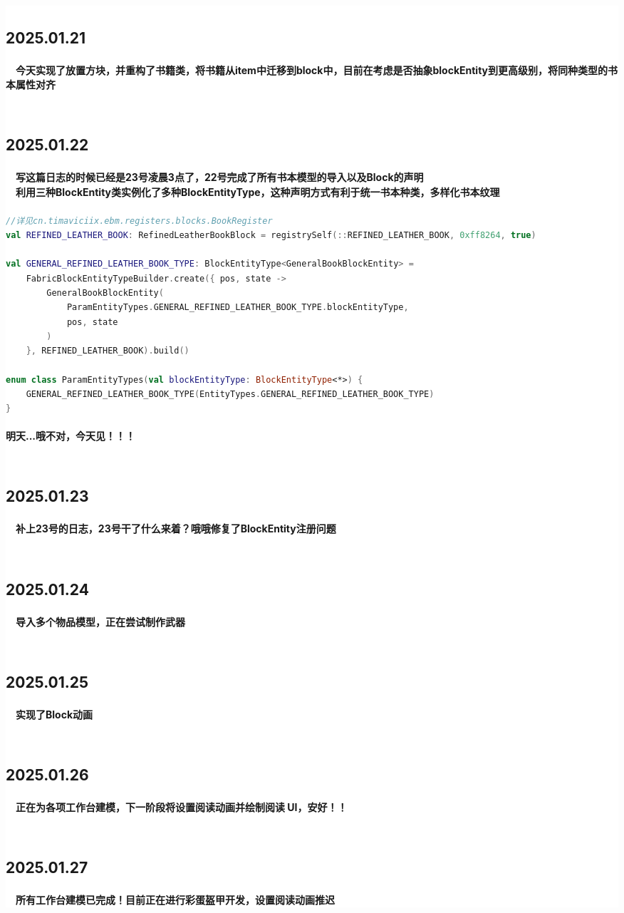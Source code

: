 ## <br>2025.01.21
#### &emsp;今天实现了放置方块，并重构了书籍类，将书籍从item中迁移到block中，目前在考虑是否抽象blockEntity到更高级别，将同种类型的书本属性对齐


## <br>2025.01.22
#### &emsp;写这篇日志的时候已经是23号凌晨3点了，22号完成了所有书本模型的导入以及Block的声明<br>&emsp;利用三种BlockEntity类实例化了多种BlockEntityType，这种声明方式有利于统一书本种类，多样化书本纹理

```kotlin
//详见cn.timaviciix.ebm.registers.blocks.BookRegister
val REFINED_LEATHER_BOOK: RefinedLeatherBookBlock = registrySelf(::REFINED_LEATHER_BOOK, 0xff8264, true)

val GENERAL_REFINED_LEATHER_BOOK_TYPE: BlockEntityType<GeneralBookBlockEntity> =
    FabricBlockEntityTypeBuilder.create({ pos, state ->
        GeneralBookBlockEntity(
            ParamEntityTypes.GENERAL_REFINED_LEATHER_BOOK_TYPE.blockEntityType,
            pos, state
        )
    }, REFINED_LEATHER_BOOK).build()

enum class ParamEntityTypes(val blockEntityType: BlockEntityType<*>) {
    GENERAL_REFINED_LEATHER_BOOK_TYPE(EntityTypes.GENERAL_REFINED_LEATHER_BOOK_TYPE)
}
```

#### 明天...哦不对，今天见！！！

## <br>2025.01.23
#### &emsp;补上23号的日志，23号干了什么来着？哦哦修复了BlockEntity注册问题


## <br>2025.01.24
#### &emsp;导入多个物品模型，正在尝试制作武器

## <br>2025.01.25
#### &emsp;实现了Block动画

## <br>2025.01.26
#### &emsp;正在为各项工作台建模，下一阶段将设置阅读动画并绘制阅读 UI，安好！！

## <br>2025.01.27
#### &emsp;所有工作台建模已完成！目前正在进行彩蛋盔甲开发，设置阅读动画推迟
